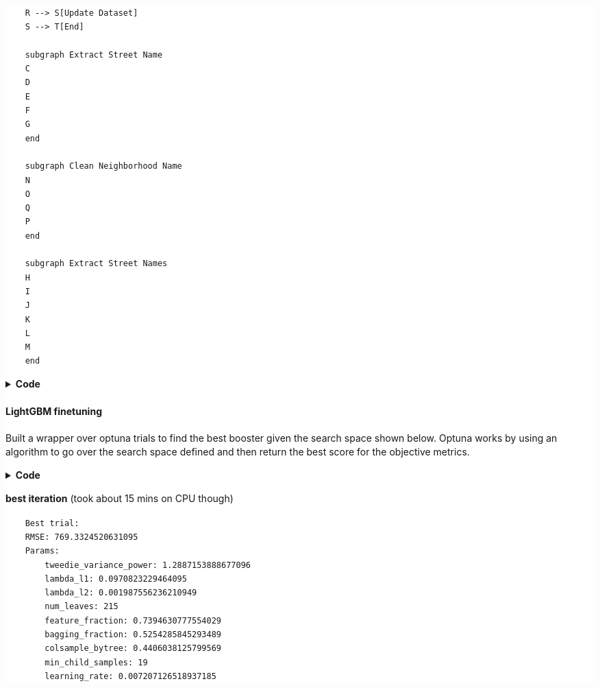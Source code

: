 ```{mermaid}
    R --> S[Update Dataset]
    S --> T[End]

    subgraph Extract Street Name
    C
    D
    E
    F
    G
    end

    subgraph Clean Neighborhood Name
    N
    O
    Q
    P
    end

    subgraph Extract Street Names
    H
    I
    J
    K
    L
    M
    end
```

<details><summary><b>Code</b></summary></details>

#### LightGBM finetuning

Built a wrapper over optuna trials to find the best booster given the search space shown below. Optuna works by using an algorithm to go over the search space defined and then return the best score for the objective metrics.

<details><summary><b>Code</b></summary></details>

**best iteration**
(took about 15 mins on CPU though)

        Best trial:
        RMSE: 769.3324520631095
        Params: 
            tweedie_variance_power: 1.2887153888677096
            lambda_l1: 0.0970823229464095
            lambda_l2: 0.001987556236210949
            num_leaves: 215
            feature_fraction: 0.7394630777554029
            bagging_fraction: 0.5254285845293489
            colsample_bytree: 0.4406038125799569
            min_child_samples: 19
            learning_rate: 0.007207126518937185

